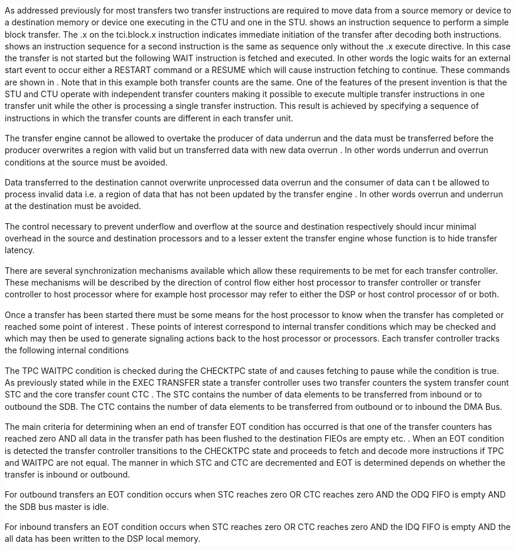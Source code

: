 As addressed previously for most transfers two transfer instructions are required to move data from a source memory or device to a destination memory or device one executing in the CTU and one in the STU. shows an instruction sequence to perform a simple block transfer. The .x on the tci.block.x instruction indicates immediate initiation of the transfer after decoding both instructions. shows an instruction sequence for a second instruction is the same as sequence only without the .x execute directive. In this case the transfer is not started but the following WAIT instruction is fetched and executed. In other words the logic waits for an external start event to occur either a RESTART command or a RESUME which will cause instruction fetching to continue. These commands are shown in . Note that in this example both transfer counts are the same. One of the features of the present invention is that the STU and CTU operate with independent transfer counters making it possible to execute multiple transfer instructions in one transfer unit while the other is processing a single transfer instruction. This result is achieved by specifying a sequence of instructions in which the transfer counts are different in each transfer unit.

The transfer engine cannot be allowed to overtake the producer of data underrun and the data must be transferred before the producer overwrites a region with valid but un transferred data with new data overrun . In other words underrun and overrun conditions at the source must be avoided.

Data transferred to the destination cannot overwrite unprocessed data overrun and the consumer of data can t be allowed to process invalid data i.e. a region of data that has not been updated by the transfer engine . In other words overrun and underrun at the destination must be avoided.

The control necessary to prevent underflow and overflow at the source and destination respectively should incur minimal overhead in the source and destination processors and to a lesser extent the transfer engine whose function is to hide transfer latency.

There are several synchronization mechanisms available which allow these requirements to be met for each transfer controller. These mechanisms will be described by the direction of control flow either host processor to transfer controller or transfer controller to host processor where for example host processor may refer to either the DSP or host control processor of or both.

Once a transfer has been started there must be some means for the host processor to know when the transfer has completed or reached some point of interest . These points of interest correspond to internal transfer conditions which may be checked and which may then be used to generate signaling actions back to the host processor or processors. Each transfer controller tracks the following internal conditions 

The TPC WAITPC condition is checked during the CHECKTPC state of and causes fetching to pause while the condition is true. As previously stated while in the EXEC TRANSFER state a transfer controller uses two transfer counters the system transfer count STC and the core transfer count CTC . The STC contains the number of data elements to be transferred from inbound or to outbound the SDB. The CTC contains the number of data elements to be transferred from outbound or to inbound the DMA Bus.

The main criteria for determining when an end of transfer EOT condition has occurred is that one of the transfer counters has reached zero AND all data in the transfer path has been flushed to the destination FIEOs are empty etc. . When an EOT condition is detected the transfer controller transitions to the CHECKTPC state and proceeds to fetch and decode more instructions if TPC and WAITPC are not equal. The manner in which STC and CTC are decremented and EOT is determined depends on whether the transfer is inbound or outbound.

For outbound transfers an EOT condition occurs when STC reaches zero OR CTC reaches zero AND the ODQ FIFO is empty AND the SDB bus master is idle.

For inbound transfers an EOT condition occurs when STC reaches zero OR CTC reaches zero AND the IDQ FIFO is empty AND the all data has been written to the DSP local memory.
